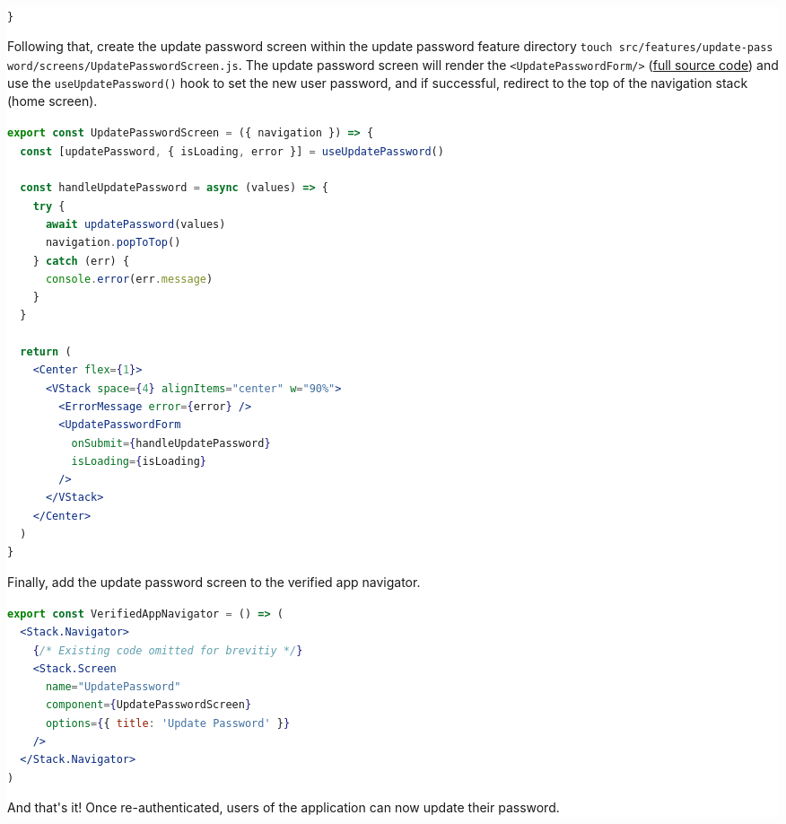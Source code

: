``` jsx
}
```

Following that, create the update password screen within the update password feature directory `touch src/features/update-password/screens/UpdatePasswordScreen.js`. The update password screen will render the `<UpdatePasswordForm/>` ([full source code](https://github.com/diegocasmo/expo-firebase-authentication/blob/main/src/features/reset-password/components/UpdatePasswordForm.js)) and use the `useUpdatePassword()` hook to set the new user password, and if successful, redirect to the top of the navigation stack (home screen).

``` jsx
export const UpdatePasswordScreen = ({ navigation }) => {
  const [updatePassword, { isLoading, error }] = useUpdatePassword()

  const handleUpdatePassword = async (values) => {
    try {
      await updatePassword(values)
      navigation.popToTop()
    } catch (err) {
      console.error(err.message)
    }
  }

  return (
    <Center flex={1}>
      <VStack space={4} alignItems="center" w="90%">
        <ErrorMessage error={error} />
        <UpdatePasswordForm
          onSubmit={handleUpdatePassword}
          isLoading={isLoading}
        />
      </VStack>
    </Center>
  )
}
```

Finally, add the update password screen to the verified app navigator.

``` jsx
export const VerifiedAppNavigator = () => (
  <Stack.Navigator>
    {/* Existing code omitted for brevitiy */}
    <Stack.Screen
      name="UpdatePassword"
      component={UpdatePasswordScreen}
      options={{ title: 'Update Password' }}
    />
  </Stack.Navigator>
)
```

And that's it! Once re-authenticated, users of the application can now update their password.
